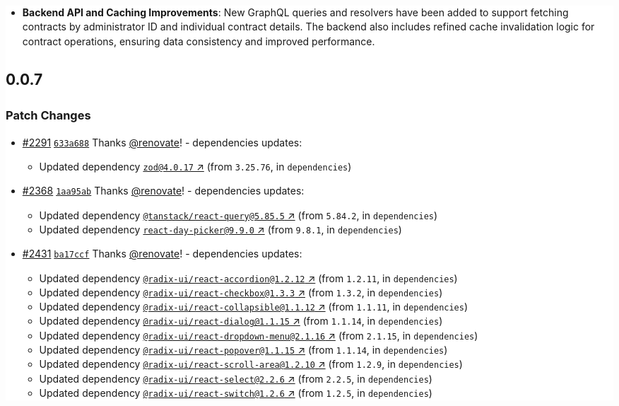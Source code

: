   - **Backend API and Caching Improvements**: New GraphQL queries and resolvers have been added to
    support fetching contracts by administrator ID and individual contract details. The backend also
    includes refined cache invalidation logic for contract operations, ensuring data consistency and
    improved performance.

## 0.0.7

### Patch Changes

- [#2291](https://github.com/Urigo/accounter-fullstack/pull/2291)
  [`633a688`](https://github.com/Urigo/accounter-fullstack/commit/633a68824433dcd4df7be7e9c118ddadbf9a2029)
  Thanks [@renovate](https://github.com/apps/renovate)! - dependencies updates:
  - Updated dependency [`zod@4.0.17` ↗︎](https://www.npmjs.com/package/zod/v/4.0.17) (from
    `3.25.76`, in `dependencies`)

- [#2368](https://github.com/Urigo/accounter-fullstack/pull/2368)
  [`1aa95ab`](https://github.com/Urigo/accounter-fullstack/commit/1aa95abcab34009fa5133352bc3fa54511e293fd)
  Thanks [@renovate](https://github.com/apps/renovate)! - dependencies updates:
  - Updated dependency
    [`@tanstack/react-query@5.85.5` ↗︎](https://www.npmjs.com/package/@tanstack/react-query/v/5.85.5)
    (from `5.84.2`, in `dependencies`)
  - Updated dependency
    [`react-day-picker@9.9.0` ↗︎](https://www.npmjs.com/package/react-day-picker/v/9.9.0) (from
    `9.8.1`, in `dependencies`)

- [#2431](https://github.com/Urigo/accounter-fullstack/pull/2431)
  [`ba17ccf`](https://github.com/Urigo/accounter-fullstack/commit/ba17ccf0b15293482de55a1cc7a61ff96c1fc757)
  Thanks [@renovate](https://github.com/apps/renovate)! - dependencies updates:
  - Updated dependency
    [`@radix-ui/react-accordion@1.2.12` ↗︎](https://www.npmjs.com/package/@radix-ui/react-accordion/v/1.2.12)
    (from `1.2.11`, in `dependencies`)
  - Updated dependency
    [`@radix-ui/react-checkbox@1.3.3` ↗︎](https://www.npmjs.com/package/@radix-ui/react-checkbox/v/1.3.3)
    (from `1.3.2`, in `dependencies`)
  - Updated dependency
    [`@radix-ui/react-collapsible@1.1.12` ↗︎](https://www.npmjs.com/package/@radix-ui/react-collapsible/v/1.1.12)
    (from `1.1.11`, in `dependencies`)
  - Updated dependency
    [`@radix-ui/react-dialog@1.1.15` ↗︎](https://www.npmjs.com/package/@radix-ui/react-dialog/v/1.1.15)
    (from `1.1.14`, in `dependencies`)
  - Updated dependency
    [`@radix-ui/react-dropdown-menu@2.1.16` ↗︎](https://www.npmjs.com/package/@radix-ui/react-dropdown-menu/v/2.1.16)
    (from `2.1.15`, in `dependencies`)
  - Updated dependency
    [`@radix-ui/react-popover@1.1.15` ↗︎](https://www.npmjs.com/package/@radix-ui/react-popover/v/1.1.15)
    (from `1.1.14`, in `dependencies`)
  - Updated dependency
    [`@radix-ui/react-scroll-area@1.2.10` ↗︎](https://www.npmjs.com/package/@radix-ui/react-scroll-area/v/1.2.10)
    (from `1.2.9`, in `dependencies`)
  - Updated dependency
    [`@radix-ui/react-select@2.2.6` ↗︎](https://www.npmjs.com/package/@radix-ui/react-select/v/2.2.6)
    (from `2.2.5`, in `dependencies`)
  - Updated dependency
    [`@radix-ui/react-switch@1.2.6` ↗︎](https://www.npmjs.com/package/@radix-ui/react-switch/v/1.2.6)
    (from `1.2.5`, in `dependencies`)